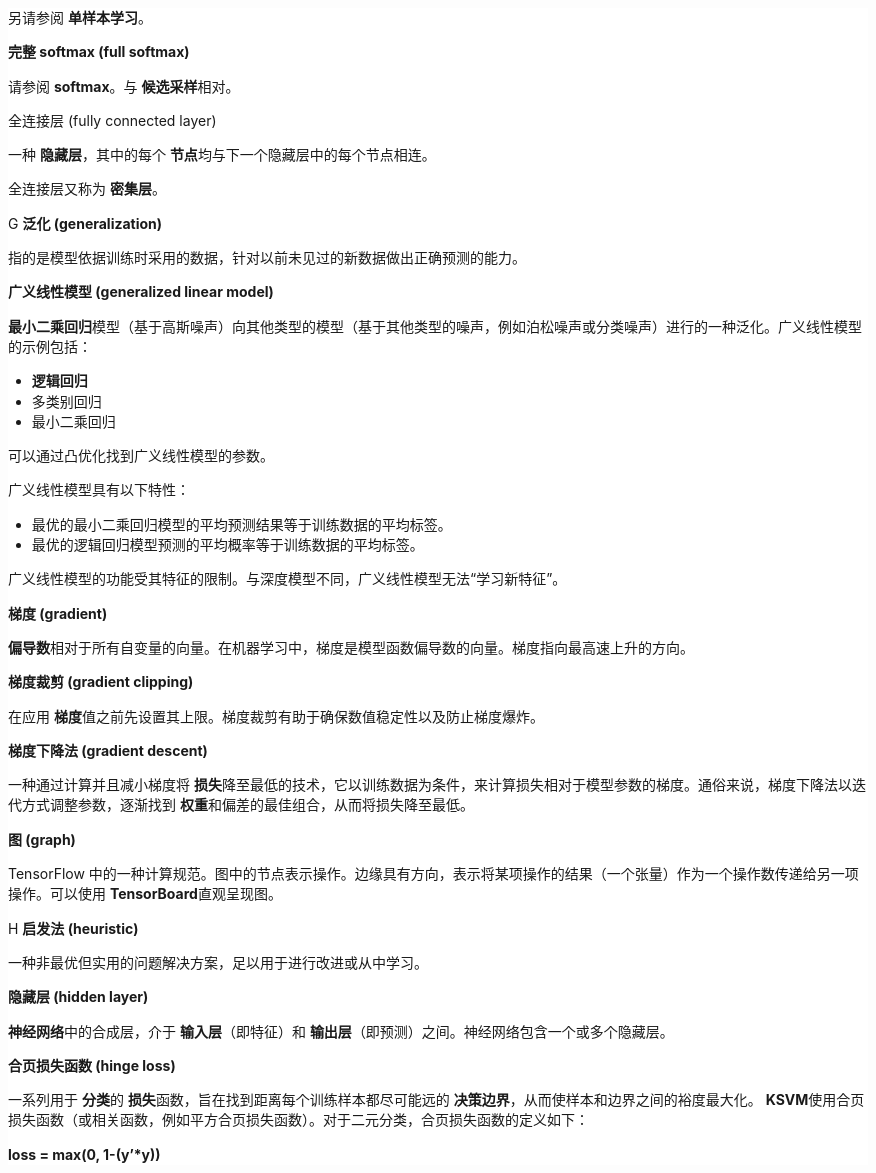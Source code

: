 另请参阅 **单样本学习**。

**完整 softmax (full softmax)**

请参阅 **softmax**。与 **候选采样**相对。

全连接层 (fully connected layer)

一种 **隐藏层**，其中的每个 **节点**均与下一个隐藏层中的每个节点相连。

全连接层又称为 **密集层**。

G **泛化 (generalization)**

指的是模型依据训练时采用的数据，针对以前未见过的新数据做出正确预测的能力。

**广义线性模型 (generalized linear model)**

**最小二乘回归**模型（基于高斯噪声）向其他类型的模型（基于其他类型的噪声，例如泊松噪声或分类噪声）进行的一种泛化。广义线性模型的示例包括：

- **逻辑回归**
- 多类别回归
- 最小二乘回归

可以通过凸优化找到广义线性模型的参数。

广义线性模型具有以下特性：

- 最优的最小二乘回归模型的平均预测结果等于训练数据的平均标签。
- 最优的逻辑回归模型预测的平均概率等于训练数据的平均标签。

广义线性模型的功能受其特征的限制。与深度模型不同，广义线性模型无法“学习新特征”。

**梯度 (gradient)**

**偏导数**相对于所有自变量的向量。在机器学习中，梯度是模型函数偏导数的向量。梯度指向最高速上升的方向。

**梯度裁剪 (gradient clipping)**

在应用 **梯度**值之前先设置其上限。梯度裁剪有助于确保数值稳定性以及防止梯度爆炸。

**梯度下降法 (gradient descent)**

一种通过计算并且减小梯度将 **损失**降至最低的技术，它以训练数据为条件，来计算损失相对于模型参数的梯度。通俗来说，梯度下降法以迭代方式调整参数，逐渐找到 **权重**和偏差的最佳组合，从而将损失降至最低。

**图 (graph)**

TensorFlow 中的一种计算规范。图中的节点表示操作。边缘具有方向，表示将某项操作的结果（一个张量）作为一个操作数传递给另一项操作。可以使用 **TensorBoard**直观呈现图。

H **启发法 (heuristic)**

一种非最优但实用的问题解决方案，足以用于进行改进或从中学习。

**隐藏层 (hidden layer)**

**神经网络**中的合成层，介于 **输入层**（即特征）和 **输出层**（即预测）之间。神经网络包含一个或多个隐藏层。

**合页损失函数 (hinge loss)**

一系列用于 **分类**的 **损失**函数，旨在找到距离每个训练样本都尽可能远的 **决策边界**，从而使样本和边界之间的裕度最大化。 **KSVM**使用合页损失函数（或相关函数，例如平方合页损失函数）。对于二元分类，合页损失函数的定义如下：

**loss = max(0, 1-(y’\*y))**
